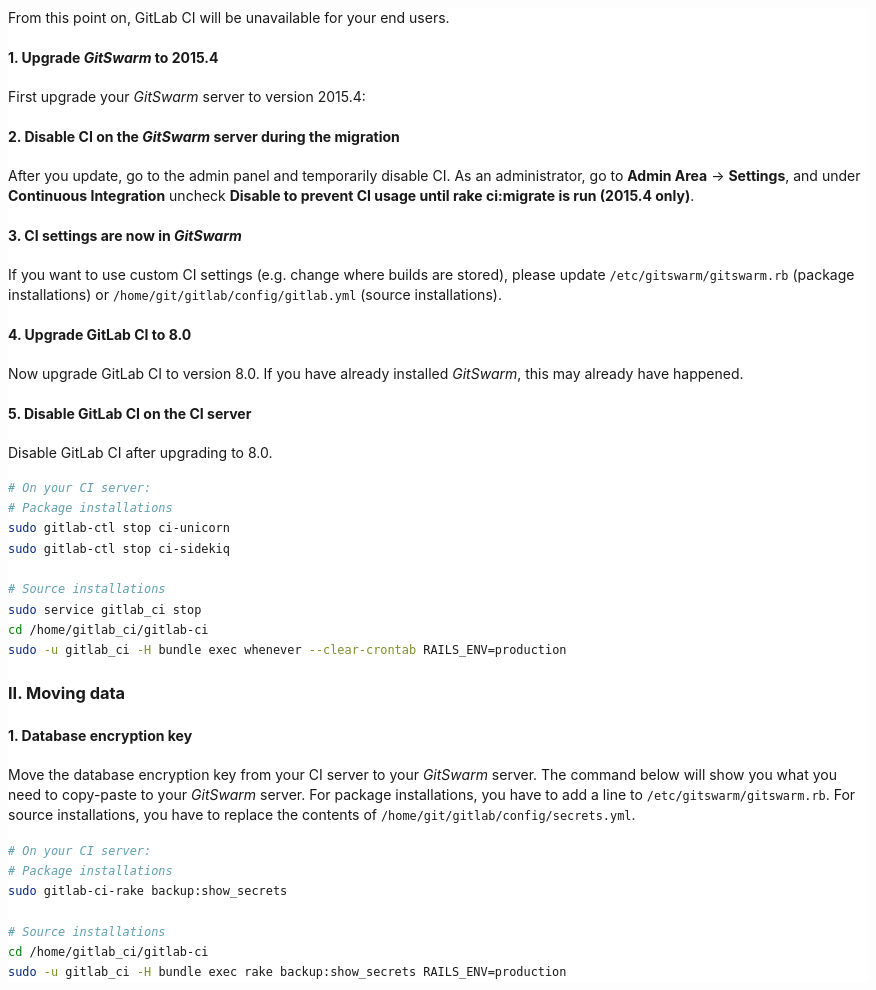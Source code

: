 From this point on, GitLab CI will be unavailable for your end users.

#### 1. Upgrade $GitSwarm$ to 2015.4

First upgrade your $GitSwarm$ server to version 2015.4:

#### 2. Disable CI on the $GitSwarm$ server during the migration

After you update, go to the admin panel and temporarily disable CI. As an
administrator, go to **Admin Area** -> **Settings**, and under **Continuous
Integration** uncheck **Disable to prevent CI usage until rake ci:migrate
is run (2015.4 only)**.

#### 3. CI settings are now in $GitSwarm$

If you want to use custom CI settings (e.g. change where builds are
stored), please update `/etc/gitswarm/gitswarm.rb` (package installations)
or `/home/git/gitlab/config/gitlab.yml` (source installations).

#### 4. Upgrade GitLab CI to 8.0

Now upgrade GitLab CI to version 8.0. If you have already installed
$GitSwarm$, this may already have happened.

#### 5. Disable GitLab CI on the CI server

Disable GitLab CI after upgrading to 8.0.

```bash
# On your CI server:
# Package installations
sudo gitlab-ctl stop ci-unicorn
sudo gitlab-ctl stop ci-sidekiq

# Source installations
sudo service gitlab_ci stop
cd /home/gitlab_ci/gitlab-ci
sudo -u gitlab_ci -H bundle exec whenever --clear-crontab RAILS_ENV=production
```

### II. Moving data

#### 1. Database encryption key

Move the database encryption key from your CI server to your $GitSwarm$
server. The command below will show you what you need to copy-paste to your
$GitSwarm$ server. For package installations, you have to add a line to
`/etc/gitswarm/gitswarm.rb`. For source installations, you have to replace
the contents of `/home/git/gitlab/config/secrets.yml`.

```bash
# On your CI server:
# Package installations
sudo gitlab-ci-rake backup:show_secrets

# Source installations
cd /home/gitlab_ci/gitlab-ci
sudo -u gitlab_ci -H bundle exec rake backup:show_secrets RAILS_ENV=production
```
